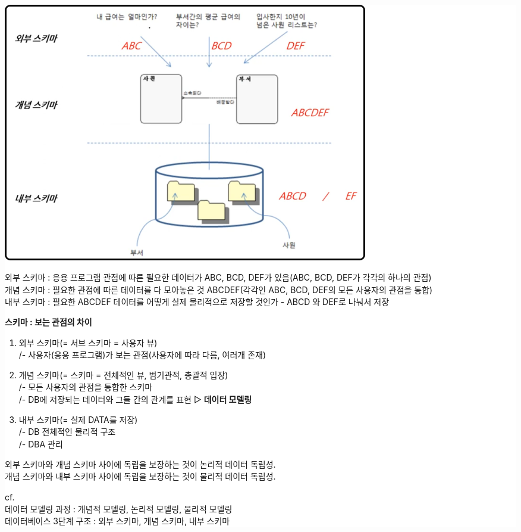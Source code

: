    <img src="../../imgs/sql/db_three_stage.png" style="border:3px solid black;border-radius:9px;width:600px">   

   외부 스키마 : 응용 프로그램 관점에 따른 필요한 데이터가 ABC, BCD, DEF가 있음(ABC, BCD, DEF가 각각의 하나의 관점)   
   개념 스키마 : 필요한 관점에 따른 데이터를 다 모아놓은 것 ABCDEF(각각인 ABC, BCD, DEF의 모든 사용자의 관점을 통합)   
   내부 스키마 : 필요한 ABCDEF 데이터를 어떻게 실제 물리적으로 저장할 것인가 - ABCD 와 DEF로 나눠서 저장   

   __스키마 : 보는 관점의 차이__   

   1) 외부 스키마(= 서브 스키마 = 사용자 뷰)   
   /- 사용자(응용 프로그램)가 보는 관점(사용자에 따라 다름, 여러개 존재)   

   2) 개념 스키마(= 스키마 = 전체적인 뷰, 범기관적, 총괄적 입장)   
   /- 모든 사용자의 관점을 통합한 스키마   
   /- DB에 저장되는 데이터와 그들 간의 관계를 표현 ▷ __데이터 모델링__   
  
   3) 내부 스키마(= 실제 DATA를 저장)   
   /- DB 전체적인 물리적 구조   
   /- DBA 관리   

   외부 스키마와 개념 스키마 사이에 독립을 보장하는 것이 논리적 데이터 독립성.   
   개념 스키마와 내부 스키마 사이에 독립을 보장하는 것이 물리적 데이터 독립성.   

   cf.   
   데이터 모델링 과정 : 개념적 모델링, 논리적 모델링, 물리적 모델링   
   데이터베이스 3단계 구조 : 외부 스키마, 개념 스키마, 내부 스키마   
   